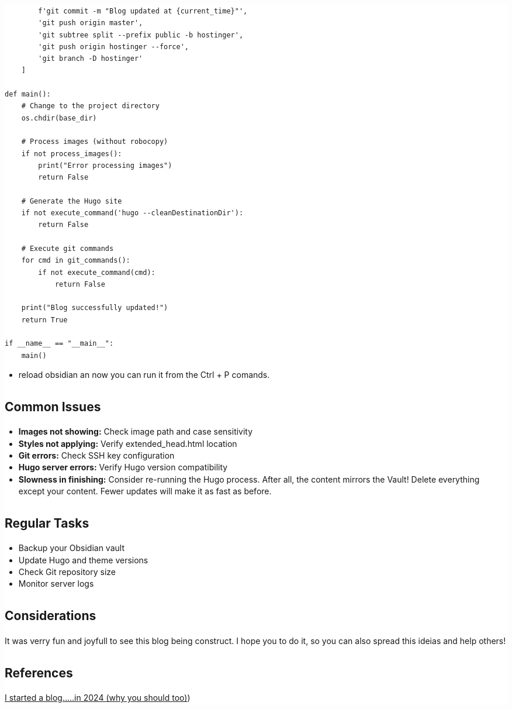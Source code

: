 ```
        f'git commit -m "Blog updated at {current_time}"',
        'git push origin master',
        'git subtree split --prefix public -b hostinger',
        'git push origin hostinger --force',
        'git branch -D hostinger'
    ]

def main():
    # Change to the project directory
    os.chdir(base_dir)

    # Process images (without robocopy)
    if not process_images():
        print("Error processing images")
        return False

    # Generate the Hugo site
    if not execute_command('hugo --cleanDestinationDir'):
        return False

    # Execute git commands
    for cmd in git_commands():
        if not execute_command(cmd):
            return False

    print("Blog successfully updated!")
    return True

if __name__ == "__main__":
    main()
```
- reload obsidian an now you can run it from the Ctrl + P comands.
## Common Issues
- **Images not showing:** Check image path and case sensitivity
- **Styles not applying:** Verify extended_head.html location
- **Git errors:** Check SSH key configuration
- **Hugo server errors:** Verify Hugo version compatibility
- **Slowness in finishing:** Consider re-running the Hugo process. After all, the content mirrors the Vault! Delete everything except your content. Fewer updates will make it as fast as before.
## Regular Tasks
- Backup your Obsidian vault
- Update Hugo and theme versions
- Check Git repository size
- Monitor server logs
## Considerations
It was verry fun and joyfull to see this blog being construct. I hope you to do it, so you can also spread this ideias and help others!

## References
[I started a blog.....in 2024 (why you should too)](https://www.youtube.com/watch?v=dnE7c0ELEH8&list=PLazumvohNo-2qvB49-9RL4karLMmqBDas&index=18))

